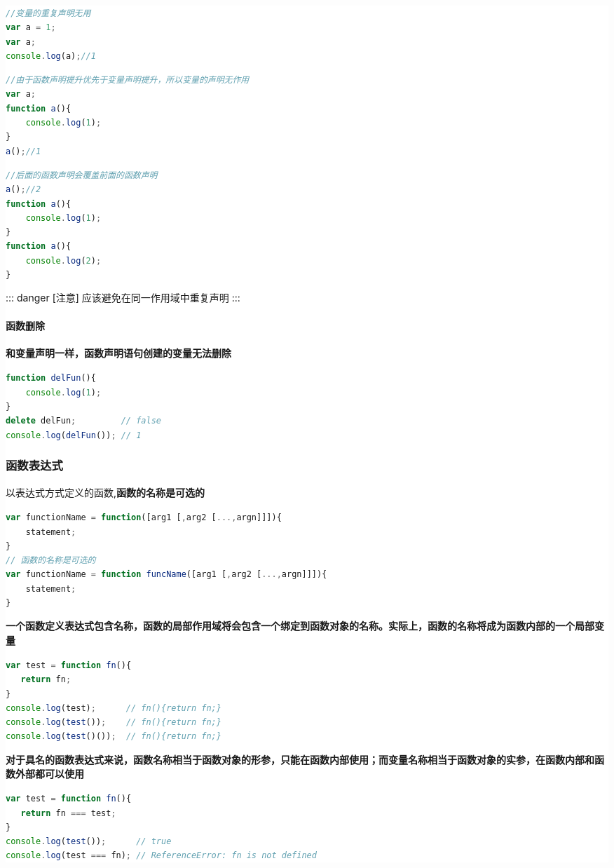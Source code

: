 ```js
//变量的重复声明无用
var a = 1;
var a;
console.log(a);//1
```
```js
//由于函数声明提升优先于变量声明提升，所以变量的声明无作用
var a;
function a(){
    console.log(1);
}
a();//1
```
```js
//后面的函数声明会覆盖前面的函数声明
a();//2
function a(){
    console.log(1);
}
function a(){
    console.log(2);
}
```
::: danger [注意]
应该避免在同一作用域中重复声明
:::

#### 函数删除
**和变量声明一样，函数声明语句创建的变量无法删除**
```js
function delFun(){
    console.log(1);
}
delete delFun;         // false
console.log(delFun()); // 1
```

### 函数表达式
以表达式方式定义的函数,**函数的名称是可选的**
```js
var functionName = function([arg1 [,arg2 [...,argn]]]){
    statement;
}
// 函数的名称是可选的
var functionName = function funcName([arg1 [,arg2 [...,argn]]]){
    statement;
}
```
**一个函数定义表达式包含名称，函数的局部作用域将会包含一个绑定到函数对象的名称。实际上，函数的名称将成为函数内部的一个局部变量**
```js
var test = function fn(){
   return fn;
}
console.log(test);      // fn(){return fn;}
console.log(test());    // fn(){return fn;}
console.log(test()());  // fn(){return fn;}
```
**对于具名的函数表达式来说，函数名称相当于函数对象的形参，只能在函数内部使用；而变量名称相当于函数对象的实参，在函数内部和函数外部都可以使用**
```js
var test = function fn(){
   return fn === test;
}
console.log(test());      // true
console.log(test === fn); // ReferenceError: fn is not defined
```
